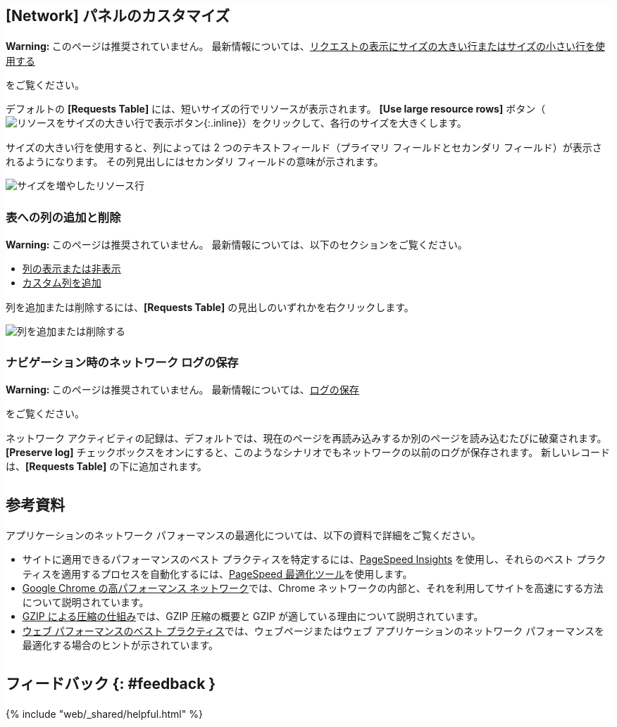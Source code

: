 

## [Network] パネルのカスタマイズ

<aside class="warning">
  <b>Warning: </b> このページは推奨されていません。 最新情報については、<a href="reference#request-rows">リクエストの表示にサイズの大きい行またはサイズの小さい行を使用する</a>

  をご覧ください。
</aside>

デフォルトの **[Requests Table]** には、短いサイズの行でリソースが表示されます。 **[Use large resource rows]** ボタン（![リソースをサイズの大きい行で表示ボタン](imgs/large-resource-rows-button.png){:.inline}）をクリックして、各行のサイズを大きくします。


サイズの大きい行を使用すると、列によっては 2 つのテキストフィールド（プライマリ フィールドとセカンダリ フィールド）が表示されるようになります。
 その列見出しにはセカンダリ フィールドの意味が示されます。


![サイズを増やしたリソース行](imgs/large-resource-rows.png)

### 表への列の追加と削除

<aside class="warning">
  <b>Warning: </b> このページは推奨されていません。 最新情報については、以下のセクションをご覧ください。

  <ul>
    <li><a href="reference#columns">列の表示または非表示</a></li>
    <li><a href="reference#custom-columns">カスタム列を追加</a></li>
  </ul>
</aside>

列を追加または削除するには、**[Requests Table]** の見出しのいずれかを右クリックします。


![列を追加または削除する](imgs/add-remove-columns.png)

### ナビゲーション時のネットワーク ログの保存

<aside class="warning">
  <b>Warning: </b> このページは推奨されていません。 最新情報については、<a href="reference#preserve-log">ログの保存</a>

  をご覧ください。
</aside>

ネットワーク アクティビティの記録は、デフォルトでは、現在のページを再読み込みするか別のページを読み込むたびに破棄されます。
**[Preserve log]** チェックボックスをオンにすると、このようなシナリオでもネットワークの以前のログが保存されます。
 新しいレコードは、**[Requests Table]** の下に追加されます。

## 参考資料

アプリケーションのネットワーク パフォーマンスの最適化については、以下の資料で詳細をご覧ください。

* サイトに適用できるパフォーマンスのベスト プラクティスを特定するには、[PageSpeed Insights](/speed/pagespeed/insights) を使用し、それらのベスト プラクティスを適用するプロセスを自動化するには、[PageSpeed 最適化ツール](/speed/pagespeed/optimization)を使用します。
* [Google Chrome の高パフォーマンス ネットワーク](https://www.igvita.com/posa/high-performance-networking-in-google-chrome/)では、Chrome ネットワークの内部と、それを利用してサイトを高速にする方法について説明されています。
* [GZIP による圧縮の仕組み](/speed/articles/gzip)では、GZIP 圧縮の概要と GZIP が適している理由について説明されています。
* [ウェブ パフォーマンスのベスト プラクティス](/speed/docs/best-practices/rules_intro)では、ウェブページまたはウェブ アプリケーションのネットワーク パフォーマンスを最適化する場合のヒントが示されています。




## フィードバック {: #feedback }

{% include "web/_shared/helpful.html" %}


[nc]: /web/tools/chrome-devtools/profile/network-performance/network-conditions#network-conditions